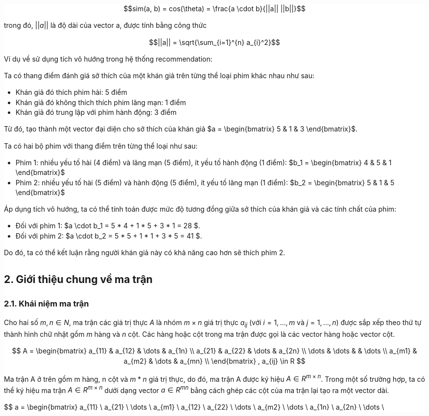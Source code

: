 $$sim(a, b) = cos(\theta) = \frac{a \cdot b}{||a|| ||b||}$$

trong đó, $||a||$ là độ dài của vector a, được tính bằng công thức

$$||a|| = \sqrt{\sum_{i=1}^{n} a_{i}^2}$$

Ví dụ về sử dụng tích vô hướng trong hệ thống recommendation:

Ta có thang điểm đánh giá sở thích của một khán giả trên từng thể loại phim khác nhau như sau:
- Khán giả đó thích phim hài: 5 điểm
- Khán giả đó không thích thích phim lãng mạn: 1 điểm
- Khán giả đó trung lập với phim hành động: 3 điểm

Từ đó, tạo thành một vector đại diện cho sở thích của khán giả $a = \begin{bmatrix} 5 & 1 & 3 \end{bmatrix}$.

Ta có hai bộ phim với thang điểm trên từng thể loại như sau:
- Phim 1: nhiều yếu tố hài (4 điểm) và lãng mạn (5 điểm), ít yếu tố hành động (1 điểm): $b_1 = \begin{bmatrix} 4 & 5 & 1 \end{bmatrix}$
- Phim 2: nhiều yếu tố hài (5 điểm) và hành động (5 điểm), ít yếu tố lãng mạn (1 điểm): $b_2 = \begin{bmatrix} 5 & 1 & 5 \end{bmatrix}$

Áp dụng tích vô hướng, ta có thể tính toán được mức độ tương đồng giữa sở thích của khán giả và các tính chất của phim:
- Đối với phim 1: $a \cdot b_1 = 5 * 4 + 1 * 5 + 3 * 1 = 28 $.
- Đối với phim 2: $a \cdot b_2 = 5 * 5 + 1 * 1 + 3 * 5 = 41 $.

Do đó, ta có thể kết luận rằng người khán giả này có khả năng cao hơn sẽ thích phim 2.

## 2. Giới thiệu chung về ma trận

### 2.1. Khái niệm ma trận
Cho hai số $m, n \in N$, ma trận các giá trị thực $A$ là nhóm $m \times n$ giá trị thực $a_{ij}$ (với $i = 1, \dots, m$ và $j = 1, \dots, n$) được sắp xếp theo thứ tự thành hình chữ nhật gồm $m$ hàng và $n$ cột.
Các hàng hoặc cột trong ma trận được gọi là các vector hàng hoặc vector cột.

$$
A =
\begin{bmatrix}
a_{11} & a_{12} & \dots & a_{1n} \\
a_{21} & a_{22} & \dots & a_{2n} \\
\dots & \dots & & \dots \\
a_{m1} & a_{m2} & \dots & a_{mn} \\
\end{bmatrix}
, a_{ij} \in R
$$

Ma trận A ở trên gồm m hàng, n cột và $m*n$ giá trị thực, do đó, ma trận A được ký hiệu $A \in R^{m \times n}$.
Trong một số trường hợp, ta có thể ký hiệu ma trận $A \in R^{m \times n}$ dưới dạng vector $a \in R^{mn}$ bằng cách ghép các cột của ma trận lại tạo ra một vector dài.

$$
a =
\begin{bmatrix}
a_{11} \\
a_{21} \\
\dots \\
a_{m1} \\
a_{12} \\
a_{22} \\
\dots \\
a_{m2} \\
\dots \\
a_{1n} \\
a_{2n} \\
\dots \\